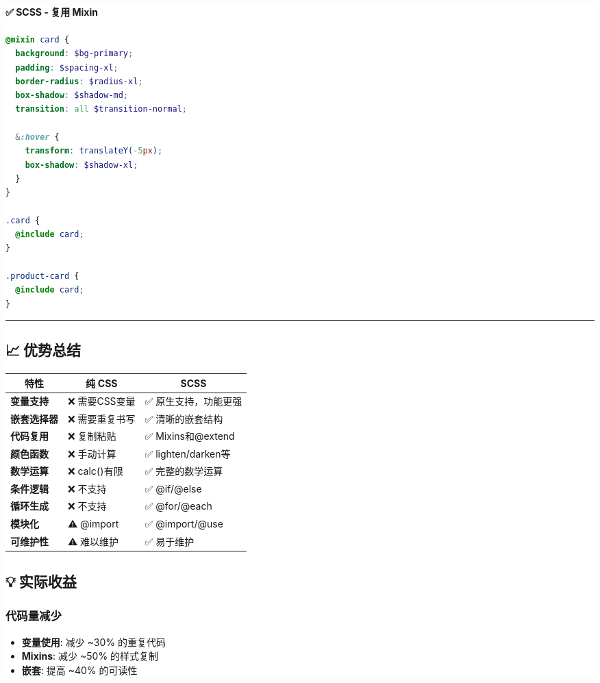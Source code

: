#### ✅ SCSS - 复用 Mixin
```scss
@mixin card {
  background: $bg-primary;
  padding: $spacing-xl;
  border-radius: $radius-xl;
  box-shadow: $shadow-md;
  transition: all $transition-normal;
  
  &:hover {
    transform: translateY(-5px);
    box-shadow: $shadow-xl;
  }
}

.card {
  @include card;
}

.product-card {
  @include card;
}
```

---

## 📈 优势总结

| 特性 | 纯 CSS | SCSS |
|------|--------|------|
| **变量支持** | ❌ 需要CSS变量 | ✅ 原生支持，功能更强 |
| **嵌套选择器** | ❌ 需要重复书写 | ✅ 清晰的嵌套结构 |
| **代码复用** | ❌ 复制粘贴 | ✅ Mixins和@extend |
| **颜色函数** | ❌ 手动计算 | ✅ lighten/darken等 |
| **数学运算** | ❌ calc()有限 | ✅ 完整的数学运算 |
| **条件逻辑** | ❌ 不支持 | ✅ @if/@else |
| **循环生成** | ❌ 不支持 | ✅ @for/@each |
| **模块化** | ⚠️ @import | ✅ @import/@use |
| **可维护性** | ⚠️ 难以维护 | ✅ 易于维护 |

## 💡 实际收益

### 代码量减少
- **变量使用**: 减少 ~30% 的重复代码
- **Mixins**: 减少 ~50% 的样式复制
- **嵌套**: 提高 ~40% 的可读性
